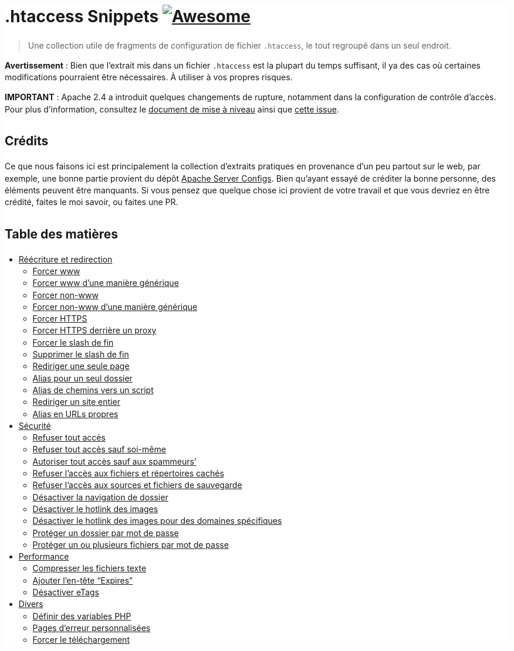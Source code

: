 .htaccess Snippets [![Awesome](https://cdn.rawgit.com/sindresorhus/awesome/d7305f38d29fed78fa85652e3a63e154dd8e8829/media/badge.svg)](https://github.com/sindresorhus/awesome)
==============================================================================================================================================================================

> Une collection utile de fragments de configuration de fichier `.htaccess`, le tout regroupé dans un seul endroit.

**Avertissement** : Bien que l’extrait mis dans un fichier `.htaccess` est la plupart du temps suffisant, il ya des cas où certaines modifications pourraient être nécessaires. À utiliser à vos propres risques.

**IMPORTANT** : Apache 2.4 a introduit quelques changements de rupture, notamment dans la configuration de contrôle d’accès. Pour plus d’information, consultez le [document de mise à niveau](https://httpd.apache.org/docs/2.4/upgrading.html) ainsi que [cette issue](https://github.com/phanan/htaccess/issues/2).

Crédits
-------

Ce que nous faisons ici est principalement la collection d’extraits pratiques en provenance d’un peu partout sur le web, par exemple, une bonne partie provient du dépôt [Apache Server Configs](https://github.com/h5bp/server-configs-apache). Bien qu’ayant essayé de créditer la bonne personne, des éléments peuvent être manquants. Si vous pensez que quelque chose ici provient de votre travail et que vous devriez en être crédité, faites le moi savoir, ou faites une PR.

Table des matières
------------------

-   [Réécriture et redirection](#réécriture-et-redirection)
    -   [Forcer www](#forcer-www)
    -   [Forcer www d’une manière générique](#forcer-www-dune-manière-générique)
    -   [Forcer non-www](#forcer-non-www)
    -   [Forcer non-www d’une manière générique](#forcer-non-www-dune-manière-générique)
    -   [Forcer HTTPS](#forcer-https)
    -   [Forcer HTTPS derrière un proxy](#forcer-https-derrière-un-proxy)
    -   [Forcer le slash de fin](#forcer-le-slash-de-fin)
    -   [Supprimer le slash de fin](#supprimer-le-slash-de-fin)
    -   [Rediriger une seule page](#rediriger-une-seule-page)
    -   [Alias pour un seul dossier](#alias-pour-un-seul-dossier)
    -   [Alias de chemins vers un script](#alias-de-chemins-vers-un-script)
    -   [Rediriger un site entier](#rediriger-un-site-entier)
    -   [Alias en URLs propres](#alias-en-urls-propres)
-   [Sécurité](#securité)
    -   [Refuser tout accès](#refuser-tout-accès)
    -   [Refuser tout accès sauf soi-même](#refuser-tout-accès-sauf-soi-même)
    -   [Autoriser tout accès sauf aux spammeurs’](#autoriser-tout-accès-sauf-aux-spammeurs)
    -   [Refuser l’accès aux fichiers et répertoires cachés](#refuser-laccès-aux-fichiers-et-dossiers-cachés)
    -   [Refuser l’accès aux sources et fichiers de sauvegarde](#refuser-laccès-aux-sources-et-fichiers-de-sauvegarde)
    -   [Désactiver la navigation de dossier](#désactiver-la-navigation-de-dossier)
    -   [Désactiver le hotlink des images](#désactiver-le-hotlink-des-images)
    -   [Désactiver le hotlink des images pour des domaines spécifiques](#désactiver-le-hotlink-des-images-pour-des-domaines-spécifiques)
    -   [Protéger un dossier par mot de passe](#protéger-un-dossier-par-mot-de-passe)
    -   [Protéger un ou plusieurs fichiers par mot de passe](#protéger-un-ou-plusieurs-fichiers-par-mot-de-passe)
-   [Performance](#performance)
    -   [Compresser les fichiers texte](#compresser-les-fichiers-texte)
    -   [Ajouter l’en-tête “Expires”](#ajouter-len-tête-expires)
    -   [Désactiver eTags](#désactiver-etags)
-   [Divers](#divers)
    -   [Définir des variables PHP](#définir-des-variables-php)
    -   [Pages d’erreur personnalisées](#pages-derreur-personnalisées)
    -   [Forcer le téléchargement](#forcer-le-téléchargement)